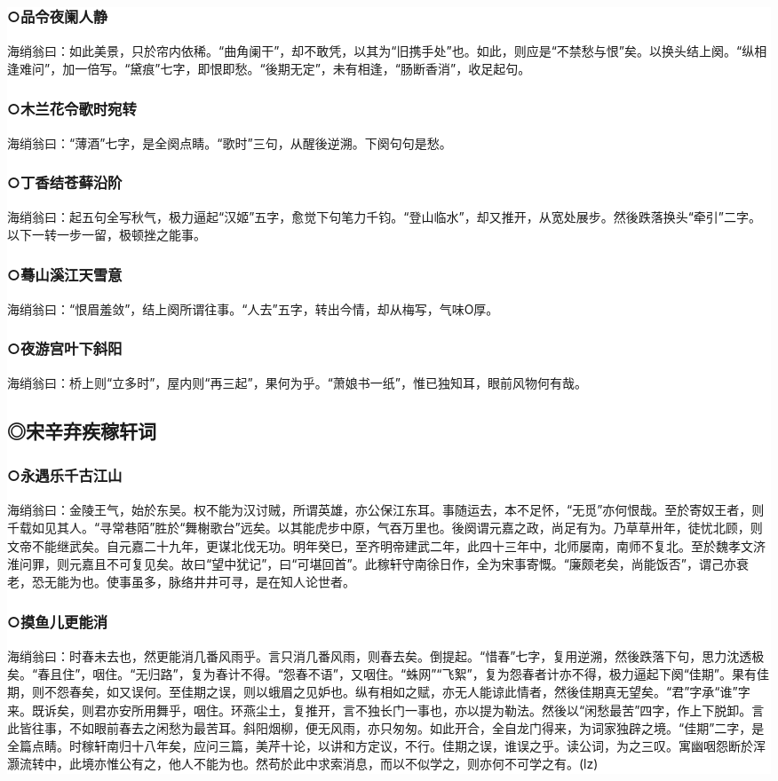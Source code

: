 ### ○品令夜阑人静  

海绡翁曰：如此美景，只於帘内依稀。“曲角阑干”，却不敢凭，以其为“旧携手处”也。如此，则应是“不禁愁与恨”矣。以换头结上阕。“纵相逢难问”，加一倍写。“黛痕”七字，即恨即愁。“後期无定”，未有相逢，“肠断香消”，收足起句。  

### ○木兰花令歌时宛转  

海绡翁曰：“薄酒”七字，是全阕点睛。“歌时”三句，从醒後逆溯。下阕句句是愁。  

### ○丁香结苍藓沿阶  

海绡翁曰：起五句全写秋气，极力逼起“汉姬”五字，愈觉下句笔力千钧。“登山临水”，却又推开，从宽处展步。然後跌落换头“牵引”二字。以下一转一步一留，极顿挫之能事。  

### ○蓦山溪江天雪意  

海绡翁曰：“恨眉羞敛”，结上阕所谓往事。“人去”五字，转出今情，却从梅写，气味Ο厚。  

### ○夜游宫叶下斜阳  

海绡翁曰：桥上则“立多时”，屋内则“再三起”，果何为乎。“萧娘书一纸”，惟已独知耳，眼前风物何有哉。  

## ◎宋辛弃疾稼轩词  

### ○永遇乐千古江山  

海绡翁曰：金陵王气，始於东吴。权不能为汉讨贼，所谓英雄，亦公保江东耳。事随运去，本不足怀，“无觅”亦何恨哉。至於寄奴王者，则千载如见其人。“寻常巷陌”胜於“舞榭歌台”远矣。以其能虎步中原，气吞万里也。後阕谓元嘉之政，尚足有为。乃草草卅年，徒忧北顾，则文帝不能继武矣。自元嘉二十九年，更谋北伐无功。明年癸巳，至齐明帝建武二年，此四十三年中，北师屡南，南师不复北。至於魏孝文济淮问罪，则元嘉且不可复见矣。故曰“望中犹记”，曰“可堪回首”。此稼轩守南徐日作，全为宋事寄慨。“廉颇老矣，尚能饭否”，谓己亦衰老，恐无能为也。使事虽多，脉络井井可寻，是在知人论世者。  
  

### ○摸鱼儿更能消  

海绡翁曰：时春未去也，然更能消几番风雨乎。言只消几番风雨，则春去矣。倒提起。“惜春”七字，复用逆溯，然後跌落下句，思力沈透极矣。“春且住”，咽住。“无归路”，复为春计不得。“怨春不语”，又咽住。“蛛网”“飞絮”，复为怨春者计亦不得，极力逼起下阕“佳期”。果有佳期，则不怨春矣，如又误何。至佳期之误，则以蛾眉之见妒也。纵有相如之赋，亦无人能谅此情者，然後佳期真无望矣。“君”字承“谁”字来。既诉矣，则君亦安所用舞乎，咽住。环燕尘土，复推开，言不独长门一事也，亦以提为勒法。然後以“闲愁最苦”四字，作上下脱卸。言此皆往事，不如眼前春去之闲愁为最苦耳。斜阳烟柳，便无风雨，亦只匆匆。如此开合，全自龙门得来，为词家独辟之境。“佳期”二字，是全篇点睛。时稼轩南归十八年矣，应问三篇，美芹十论，以讲和方定议，不行。佳期之误，谁误之乎。读公词，为之三叹。寓幽咽怨断於浑灏流转中，此境亦惟公有之，他人不能为也。然苟於此中求索消息，而以不似学之，则亦何不可学之有。(lz)  

  
